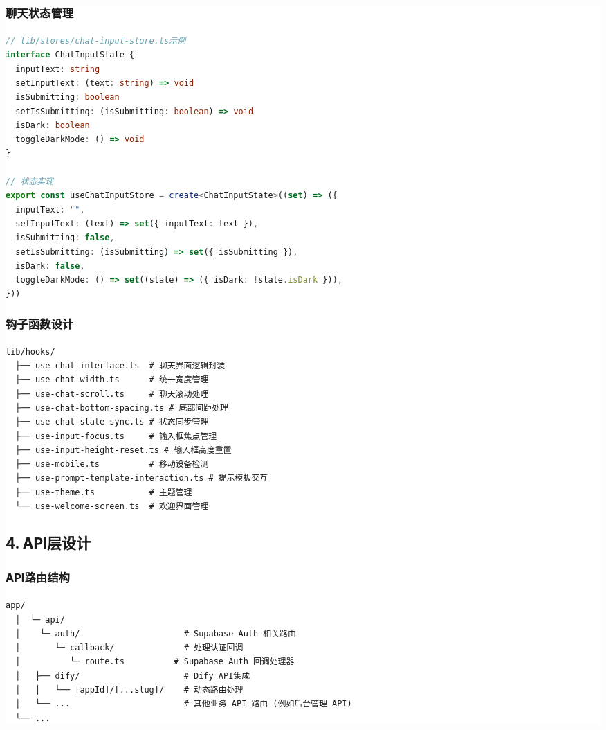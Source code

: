 ### 聊天状态管理
```typescript
// lib/stores/chat-input-store.ts示例
interface ChatInputState {
  inputText: string
  setInputText: (text: string) => void
  isSubmitting: boolean
  setIsSubmitting: (isSubmitting: boolean) => void
  isDark: boolean
  toggleDarkMode: () => void
}

// 状态实现
export const useChatInputStore = create<ChatInputState>((set) => ({
  inputText: "",
  setInputText: (text) => set({ inputText: text }),
  isSubmitting: false,
  setIsSubmitting: (isSubmitting) => set({ isSubmitting }),
  isDark: false,
  toggleDarkMode: () => set((state) => ({ isDark: !state.isDark })),
}))
```

### 钩子函数设计
```
lib/hooks/
  ├── use-chat-interface.ts  # 聊天界面逻辑封装
  ├── use-chat-width.ts      # 统一宽度管理
  ├── use-chat-scroll.ts     # 聊天滚动处理
  ├── use-chat-bottom-spacing.ts # 底部间距处理
  ├── use-chat-state-sync.ts # 状态同步管理
  ├── use-input-focus.ts     # 输入框焦点管理
  ├── use-input-height-reset.ts # 输入框高度重置
  ├── use-mobile.ts          # 移动设备检测
  ├── use-prompt-template-interaction.ts # 提示模板交互
  ├── use-theme.ts           # 主题管理
  └── use-welcome-screen.ts  # 欢迎界面管理
```

## 4. API层设计

### API路由结构
```
app/
  │  └─ api/
  │    └─ auth/                     # Supabase Auth 相关路由
  │       └─ callback/              # 处理认证回调
  │          └─ route.ts          # Supabase Auth 回调处理器
  │   ├── dify/                     # Dify API集成
  │   │   └── [appId]/[...slug]/    # 动态路由处理
  │   └── ...                       # 其他业务 API 路由 (例如后台管理 API)
  └── ...
```
